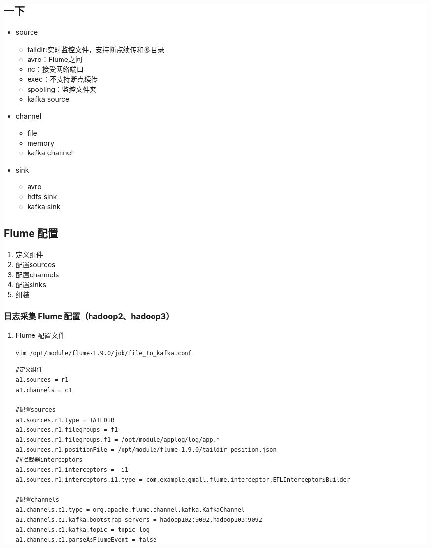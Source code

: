 
## 一下

- source
  - taildir:实时监控文件，支持断点续传和多目录
  - avro：Flume之间
  - nc：接受网络端口
  - exec：不支持断点续传
  - spooling：监控文件夹
  - kafka source

- channel
  - file
  - memory
  - kafka channel

- sink
  - avro
  - hdfs sink
  - kafka sink
  
## Flume 配置

1. 定义组件
2. 配置sources
3. 配置channels
4. 配置sinks
5. 组装

### 日志采集 Flume 配置（hadoop2、hadoop3）

1. Flume 配置文件

    ```shell
    vim /opt/module/flume-1.9.0/job/file_to_kafka.conf
    ```

    ```shell
    #定义组件
    a1.sources = r1
    a1.channels = c1

    #配置sources
    a1.sources.r1.type = TAILDIR
    a1.sources.r1.filegroups = f1
    a1.sources.r1.filegroups.f1 = /opt/module/applog/log/app.*
    a1.sources.r1.positionFile = /opt/module/flume-1.9.0/taildir_position.json
    ##拦截器interceptors
    a1.sources.r1.interceptors =  i1
    a1.sources.r1.interceptors.i1.type = com.example.gmall.flume.interceptor.ETLInterceptor$Builder

    #配置channels
    a1.channels.c1.type = org.apache.flume.channel.kafka.KafkaChannel
    a1.channels.c1.kafka.bootstrap.servers = hadoop102:9092,hadoop103:9092
    a1.channels.c1.kafka.topic = topic_log
    a1.channels.c1.parseAsFlumeEvent = false
